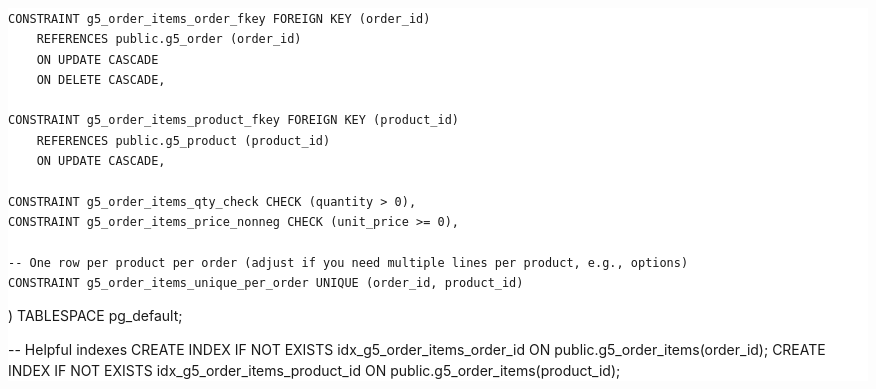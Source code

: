     CONSTRAINT g5_order_items_order_fkey FOREIGN KEY (order_id)
        REFERENCES public.g5_order (order_id)
        ON UPDATE CASCADE
        ON DELETE CASCADE,

    CONSTRAINT g5_order_items_product_fkey FOREIGN KEY (product_id)
        REFERENCES public.g5_product (product_id)
        ON UPDATE CASCADE,

    CONSTRAINT g5_order_items_qty_check CHECK (quantity > 0),
    CONSTRAINT g5_order_items_price_nonneg CHECK (unit_price >= 0),

    -- One row per product per order (adjust if you need multiple lines per product, e.g., options)
    CONSTRAINT g5_order_items_unique_per_order UNIQUE (order_id, product_id)
)
TABLESPACE pg_default;

-- Helpful indexes
CREATE INDEX IF NOT EXISTS idx_g5_order_items_order_id   ON public.g5_order_items(order_id);
CREATE INDEX IF NOT EXISTS idx_g5_order_items_product_id ON public.g5_order_items(product_id);

```
